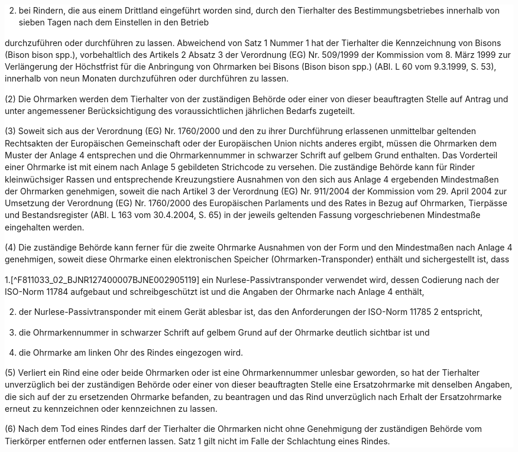
2.  bei Rindern, die aus einem Drittland eingeführt worden sind, durch den Tierhalter des Bestimmungsbetriebes innerhalb von sieben Tagen nach dem Einstellen in den Betrieb



durchzuführen oder durchführen zu lassen. Abweichend von Satz 1 Nummer 1 hat der Tierhalter die Kennzeichnung von Bisons (Bison bison spp.), vorbehaltlich des Artikels 2 Absatz 3 der Verordnung (EG) Nr. 509/1999 der Kommission vom 8. März 1999 zur Verlängerung der Höchstfrist für die Anbringung von Ohrmarken bei Bisons (Bison bison spp.) (ABl. L 60 vom 9.3.1999, S. 53), innerhalb von neun Monaten durchzuführen oder durchführen zu lassen.

(2) Die Ohrmarken werden dem Tierhalter von der zuständigen Behörde oder einer von dieser beauftragten Stelle auf Antrag und unter angemessener Berücksichtigung des voraussichtlichen jährlichen Bedarfs zugeteilt.

(3) Soweit sich aus der Verordnung (EG) Nr. 1760/2000 und den zu ihrer Durchführung erlassenen unmittelbar geltenden Rechtsakten der Europäischen Gemeinschaft oder der Europäischen Union nichts anderes ergibt, müssen die Ohrmarken dem Muster der Anlage 4 entsprechen und die Ohrmarkennummer in schwarzer Schrift auf gelbem Grund enthalten. Das Vorderteil einer Ohrmarke ist mit einem nach Anlage 5 gebildeten Strichcode zu versehen. Die zuständige Behörde kann für Rinder kleinwüchsiger Rassen und entsprechende Kreuzungstiere Ausnahmen von den sich aus Anlage 4 ergebenden Mindestmaßen der Ohrmarken genehmigen, soweit die nach Artikel 3 der Verordnung (EG) Nr. 911/2004 der Kommission vom 29. April 2004 zur Umsetzung der Verordnung (EG) Nr. 1760/2000 des Europäischen Parlaments und des Rates in Bezug auf Ohrmarken, Tierpässe und Bestandsregister (ABl. L 163 vom 30.4.2004, S. 65) in der jeweils geltenden Fassung vorgeschriebenen Mindestmaße eingehalten werden.

(4) Die zuständige Behörde kann ferner für die zweite Ohrmarke Ausnahmen von der Form und den Mindestmaßen nach Anlage 4 genehmigen, soweit diese Ohrmarke einen elektronischen Speicher (Ohrmarken-Transponder) enthält und sichergestellt ist, dass

1.[^F811033_02_BJNR127400007BJNE002905119]
  ein Nurlese-Passivtransponder verwendet wird, dessen Codierung nach der ISO-Norm 11784
    aufgebaut und schreibgeschützt ist und die Angaben der Ohrmarke nach Anlage 4 enthält,


2.  der Nurlese-Passivtransponder mit einem Gerät ablesbar ist, das den Anforderungen der ISO-Norm 11785
    2                    entspricht,


3.  die Ohrmarkennummer in schwarzer Schrift auf gelbem Grund auf der Ohrmarke deutlich sichtbar ist und


4.  die Ohrmarke am linken Ohr des Rindes eingezogen wird.




(5) Verliert ein Rind eine oder beide Ohrmarken oder ist eine Ohrmarkennummer unlesbar geworden, so hat der Tierhalter unverzüglich bei der zuständigen Behörde oder einer von dieser beauftragten Stelle eine Ersatzohrmarke mit denselben Angaben, die sich auf der zu ersetzenden Ohrmarke befanden, zu beantragen und das Rind unverzüglich nach Erhalt der Ersatzohrmarke erneut zu kennzeichnen oder kennzeichnen zu lassen.

(6) Nach dem Tod eines Rindes darf der Tierhalter die Ohrmarken nicht ohne Genehmigung der zuständigen Behörde vom Tierkörper entfernen oder entfernen lassen. Satz 1 gilt nicht im Falle der Schlachtung eines Rindes.


[^F811033_03_BJNR127400007BJNE004604119]:     Die ISO-Norm ist im Beuth Verlag GmbH, 10772 Berlin, erschienen. Sie ist beim Deutschen Patent- und Markenamt archivmäßig gesichert hinterlegt.
[^F811033_05_BJNR127400007BJNE005602119]:    01 = Schleswig-Holstein               02 = Hamburg               03 = Niedersachsen               04 = Bremen               05 = Nordrhein-Westfalen               06 = Hessen               07 = Rheinland-Pfalz               08 = Baden-Württemberg               09 = Bayern               10 = Saarland               11 = Berlin               12 = Brandenburg               13 = Mecklenburg-Vorpommern               14 = Sachsen               15 = Sachsen-Anhalt               16 = Thüringen